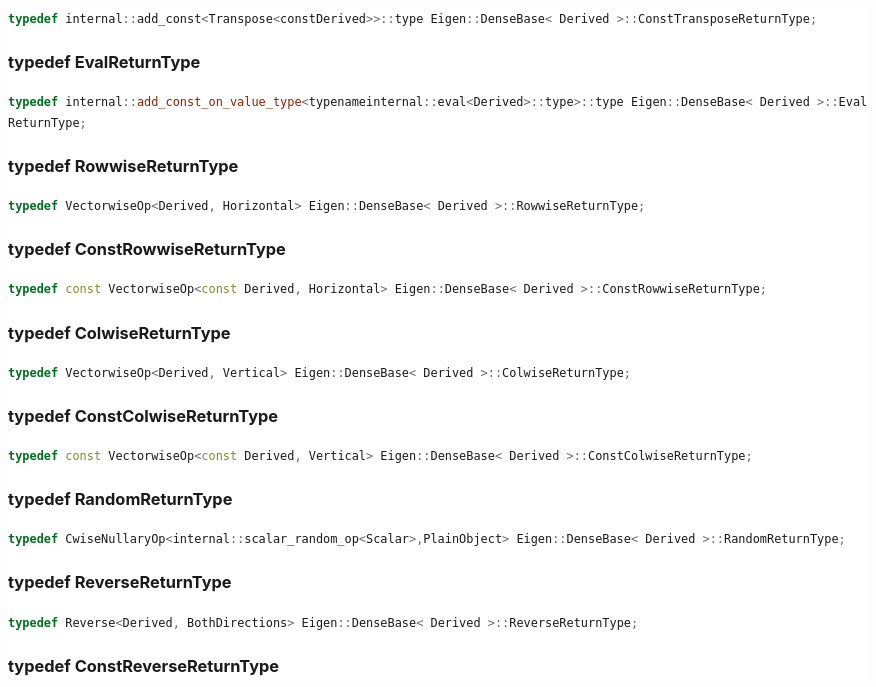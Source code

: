 ```cpp
typedef internal::add_const<Transpose<constDerived>>::type Eigen::DenseBase< Derived >::ConstTransposeReturnType;
```


### typedef EvalReturnType

```cpp
typedef internal::add_const_on_value_type<typenameinternal::eval<Derived>::type>::type Eigen::DenseBase< Derived >::EvalReturnType;
```


### typedef RowwiseReturnType

```cpp
typedef VectorwiseOp<Derived, Horizontal> Eigen::DenseBase< Derived >::RowwiseReturnType;
```


### typedef ConstRowwiseReturnType

```cpp
typedef const VectorwiseOp<const Derived, Horizontal> Eigen::DenseBase< Derived >::ConstRowwiseReturnType;
```


### typedef ColwiseReturnType

```cpp
typedef VectorwiseOp<Derived, Vertical> Eigen::DenseBase< Derived >::ColwiseReturnType;
```


### typedef ConstColwiseReturnType

```cpp
typedef const VectorwiseOp<const Derived, Vertical> Eigen::DenseBase< Derived >::ConstColwiseReturnType;
```


### typedef RandomReturnType

```cpp
typedef CwiseNullaryOp<internal::scalar_random_op<Scalar>,PlainObject> Eigen::DenseBase< Derived >::RandomReturnType;
```


### typedef ReverseReturnType

```cpp
typedef Reverse<Derived, BothDirections> Eigen::DenseBase< Derived >::ReverseReturnType;
```


### typedef ConstReverseReturnType
